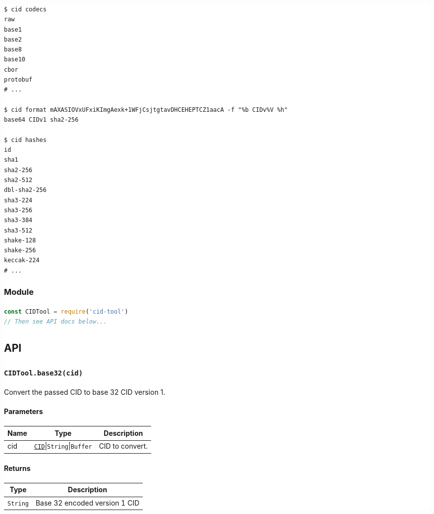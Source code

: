```console
$ cid codecs
raw
base1
base2
base8
base10
cbor
protobuf
# ...

$ cid format mAXASIOVxUFxiKImgAexk+1WFjCsjtgtavDHCEHEPTCZ1aacA -f "%b CIDv%V %h"
base64 CIDv1 sha2-256

$ cid hashes
id
sha1
sha2-256
sha2-512
dbl-sha2-256
sha3-224
sha3-256
sha3-384
sha3-512
shake-128
shake-256
keccak-224
# ...
```

### Module

```js
const CIDTool = require('cid-tool')
// Then see API docs below...
```

## API

### `CIDTool.base32(cid)`

Convert the passed CID to base 32 CID version 1.

#### Parameters

| Name | Type | Description |
|------|------|-------------|
| cid | [`CID`](https://github.com/ipld/js-cid/)\|`String`\|`Buffer` | CID to convert. |

#### Returns

| Type | Description |
|------|-------------|
| `String` | Base 32 encoded version 1 CID |
